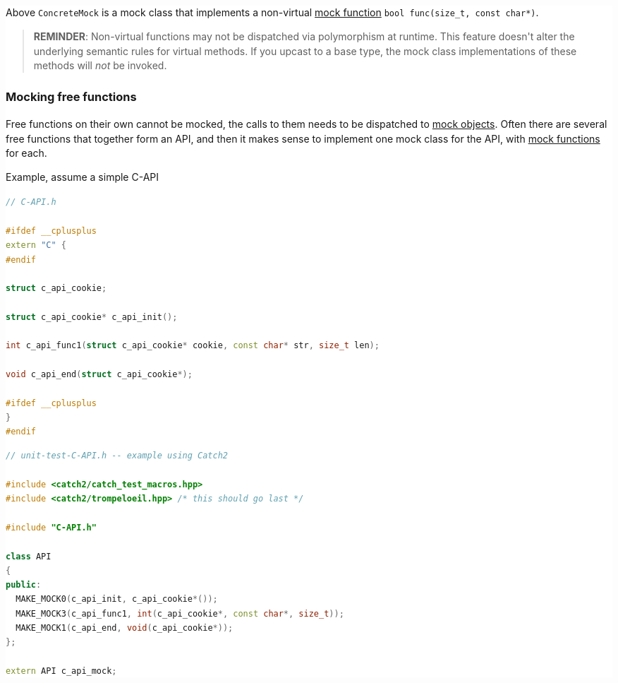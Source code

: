 Above `ConcreteMock` is a mock class that implements a non-virtual [mock
function][mockfun] `bool func(size_t, const char*)`.

> **REMINDER**: Non-virtual functions may not be dispatched via polymorphism at
> runtime. This feature doesn't alter the underlying semantic rules for virtual
> methods. If you upcast to a base type, the mock class implementations of these
> methods will _not_ be invoked.

[mockfun]: reference.md/#mock_function

### <A name="mocking_free_functions"/> Mocking free functions

Free functions on their own cannot be mocked, the calls to them needs to
be dispatched to [mock objects](reference.md/#mock_object). Often there are
several free functions that together form an API, and then it makes sense
to implement one mock class for the API, with
[mock functions](reference.md/#mock_function) for each.

Example, assume a simple C-API

```Cpp
// C-API.h

#ifdef __cplusplus
extern "C" {
#endif

struct c_api_cookie;

struct c_api_cookie* c_api_init();

int c_api_func1(struct c_api_cookie* cookie, const char* str, size_t len);

void c_api_end(struct c_api_cookie*);

#ifdef __cplusplus
}
#endif
```

```Cpp
// unit-test-C-API.h -- example using Catch2

#include <catch2/catch_test_macros.hpp>
#include <catch2/trompeloeil.hpp> /* this should go last */

#include "C-API.h"

class API
{
public:
  MAKE_MOCK0(c_api_init, c_api_cookie*());
  MAKE_MOCK3(c_api_func1, int(c_api_cookie*, const char*, size_t));
  MAKE_MOCK1(c_api_end, void(c_api_cookie*));
};

extern API c_api_mock;
```
